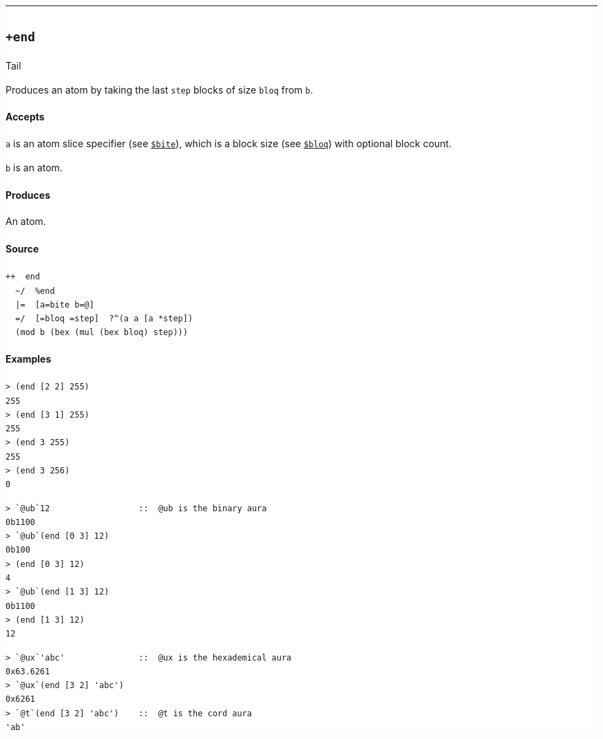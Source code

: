 ***

## `+end` <a href="#end" id="end"></a>

Tail

Produces an atom by taking the last `step` blocks of size `bloq` from `b`.

#### Accepts

`a` is an atom slice specifier (see [`$bite`](./1c.md#bite)), which is a block size (see [`$bloq`](./1c#bloq)) with optional block count.

`b` is an atom.

#### Produces

An atom.

#### Source

```hoon
++  end
  ~/  %end
  |=  [a=bite b=@]
  =/  [=bloq =step]  ?^(a a [a *step])
  (mod b (bex (mul (bex bloq) step)))
```

#### Examples

```
> (end [2 2] 255)
255
> (end [3 1] 255)
255
> (end 3 255)
255
> (end 3 256)
0
```

```
> `@ub`12                  ::  @ub is the binary aura
0b1100
> `@ub`(end [0 3] 12)
0b100
> (end [0 3] 12)
4
> `@ub`(end [1 3] 12)
0b1100
> (end [1 3] 12)
12
```

```
> `@ux`'abc'               ::  @ux is the hexademical aura
0x63.6261
> `@ux`(end [3 2] 'abc')
0x6261
> `@t`(end [3 2] 'abc')    ::  @t is the cord aura
'ab'
```
